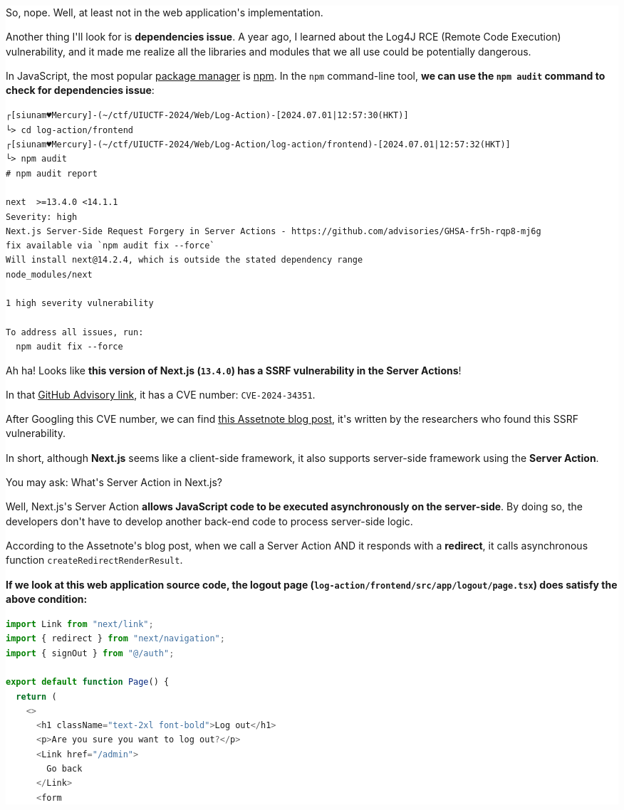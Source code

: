 So, nope. Well, at least not in the web application's implementation. 

Another thing I'll look for is **dependencies issue**. A year ago, I learned about the Log4J RCE (Remote Code Execution) vulnerability, and it made me realize all the libraries and modules that we all use could be potentially dangerous.

In JavaScript, the most popular [package manager](https://en.wikipedia.org/wiki/Package_manager) is [npm](https://www.npmjs.com/). In the `npm` command-line tool, **we can use the `npm audit` command to check for dependencies issue**:

```shell
┌[siunam♥Mercury]-(~/ctf/UIUCTF-2024/Web/Log-Action)-[2024.07.01|12:57:30(HKT)]
└> cd log-action/frontend 
┌[siunam♥Mercury]-(~/ctf/UIUCTF-2024/Web/Log-Action/log-action/frontend)-[2024.07.01|12:57:32(HKT)]
└> npm audit
# npm audit report

next  >=13.4.0 <14.1.1
Severity: high
Next.js Server-Side Request Forgery in Server Actions - https://github.com/advisories/GHSA-fr5h-rqp8-mj6g
fix available via `npm audit fix --force`
Will install next@14.2.4, which is outside the stated dependency range
node_modules/next

1 high severity vulnerability

To address all issues, run:
  npm audit fix --force
```

Ah ha! Looks like **this version of Next.js (`13.4.0`) has a SSRF vulnerability in the Server Actions**!

In that [GitHub Advisory link](https://github.com/advisories/GHSA-fr5h-rqp8-mj6g), it has a CVE number: `CVE-2024-34351`.

After Googling this CVE number, we can find [this Assetnote blog post](https://www.assetnote.io/resources/research/digging-for-ssrf-in-nextjs-apps), it's written by the researchers who found this SSRF vulnerability.

In short, although **Next.js** seems like a client-side framework, it also supports server-side framework using the **Server Action**.

You may ask: What's Server Action in Next.js?

Well, Next.js's Server Action **allows JavaScript code to be executed asynchronously on the server-side**. By doing so, the developers don't have to develop another back-end code to process server-side logic.

According to the Assetnote's blog post, when we call a Server Action AND it responds with a **redirect**, it calls asynchronous function `createRedirectRenderResult`.

**If we look at this web application source code, the logout page (`log-action/frontend/src/app/logout/page.tsx`) does satisfy the above condition:**
```typescript
import Link from "next/link";
import { redirect } from "next/navigation";
import { signOut } from "@/auth";

export default function Page() {
  return (
    <>
      <h1 className="text-2xl font-bold">Log out</h1>
      <p>Are you sure you want to log out?</p>
      <Link href="/admin">
        Go back
      </Link>
      <form
```